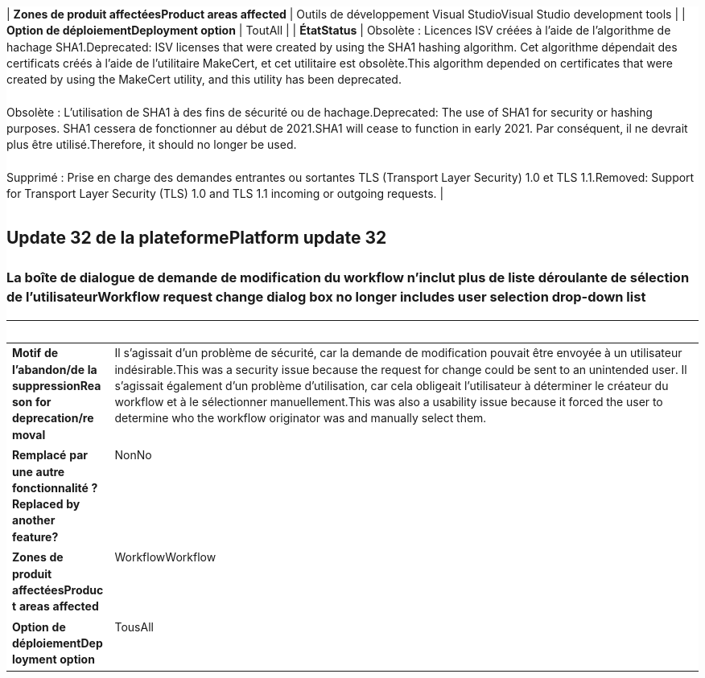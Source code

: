 | <span data-ttu-id="369b8-335">**Zones de produit affectées**</span><span class="sxs-lookup"><span data-stu-id="369b8-335">**Product areas affected**</span></span>         | <span data-ttu-id="369b8-336">Outils de développement Visual Studio</span><span class="sxs-lookup"><span data-stu-id="369b8-336">Visual Studio development tools</span></span> |
| <span data-ttu-id="369b8-337">**Option de déploiement**</span><span class="sxs-lookup"><span data-stu-id="369b8-337">**Deployment option**</span></span>              | <span data-ttu-id="369b8-338">Tout</span><span class="sxs-lookup"><span data-stu-id="369b8-338">All</span></span> |
| <span data-ttu-id="369b8-339">**État**</span><span class="sxs-lookup"><span data-stu-id="369b8-339">**Status**</span></span>                         | <span data-ttu-id="369b8-340">Obsolète : Licences ISV créées à l’aide de l’algorithme de hachage SHA1.</span><span class="sxs-lookup"><span data-stu-id="369b8-340">Deprecated: ISV licenses that were created by using the SHA1 hashing algorithm.</span></span> <span data-ttu-id="369b8-341">Cet algorithme dépendait des certificats créés à l’aide de l’utilitaire MakeCert, et cet utilitaire est obsolète.</span><span class="sxs-lookup"><span data-stu-id="369b8-341">This algorithm depended on certificates that were created by using the MakeCert utility, and this utility has been deprecated.</span></span><br><br><span data-ttu-id="369b8-342">Obsolète : L’utilisation de SHA1 à des fins de sécurité ou de hachage.</span><span class="sxs-lookup"><span data-stu-id="369b8-342">Deprecated: The use of SHA1 for security or hashing purposes.</span></span> <span data-ttu-id="369b8-343">SHA1 cessera de fonctionner au début de 2021.</span><span class="sxs-lookup"><span data-stu-id="369b8-343">SHA1 will cease to function in early 2021.</span></span> <span data-ttu-id="369b8-344">Par conséquent, il ne devrait plus être utilisé.</span><span class="sxs-lookup"><span data-stu-id="369b8-344">Therefore, it should no longer be used.</span></span><br><br><span data-ttu-id="369b8-345">Supprimé : Prise en charge des demandes entrantes ou sortantes TLS (Transport Layer Security) 1.0 et TLS 1.1.</span><span class="sxs-lookup"><span data-stu-id="369b8-345">Removed: Support for Transport Layer Security (TLS) 1.0 and TLS 1.1 incoming or outgoing requests.</span></span> |

## <a name="platform-update-32"></a><span data-ttu-id="369b8-346">Update 32 de la plateforme</span><span class="sxs-lookup"><span data-stu-id="369b8-346">Platform update 32</span></span>

### <a name="workflow-request-change-dialog-box-no-longer-includes-user-selection-drop-down-list"></a><span data-ttu-id="369b8-347">La boîte de dialogue de demande de modification du workflow n’inclut plus de liste déroulante de sélection de l’utilisateur</span><span class="sxs-lookup"><span data-stu-id="369b8-347">Workflow request change dialog box no longer includes user selection drop-down list</span></span>

| &nbsp;  | &nbsp; |
|------------|--------------------|
| <span data-ttu-id="369b8-348">**Motif de l’abandon/de la suppression**</span><span class="sxs-lookup"><span data-stu-id="369b8-348">**Reason for deprecation/removal**</span></span> | <span data-ttu-id="369b8-349">Il s’agissait d’un problème de sécurité, car la demande de modification pouvait être envoyée à un utilisateur indésirable.</span><span class="sxs-lookup"><span data-stu-id="369b8-349">This was a security issue because the request for change could be sent to an unintended user.</span></span> <span data-ttu-id="369b8-350">Il s’agissait également d’un problème d’utilisation, car cela obligeait l’utilisateur à déterminer le créateur du workflow et à le sélectionner manuellement.</span><span class="sxs-lookup"><span data-stu-id="369b8-350">This was also a usability issue because it forced the user to determine who the workflow originator was and manually select them.</span></span>  |
| <span data-ttu-id="369b8-351">**Remplacé par une autre fonctionnalité ?**</span><span class="sxs-lookup"><span data-stu-id="369b8-351">**Replaced by another feature?**</span></span>   | <span data-ttu-id="369b8-352">Non</span><span class="sxs-lookup"><span data-stu-id="369b8-352">No</span></span> |
| <span data-ttu-id="369b8-353">**Zones de produit affectées**</span><span class="sxs-lookup"><span data-stu-id="369b8-353">**Product areas affected**</span></span>         | <span data-ttu-id="369b8-354">Workflow</span><span class="sxs-lookup"><span data-stu-id="369b8-354">Workflow</span></span> |
| <span data-ttu-id="369b8-355">**Option de déploiement**</span><span class="sxs-lookup"><span data-stu-id="369b8-355">**Deployment option**</span></span>              | <span data-ttu-id="369b8-356">Tous</span><span class="sxs-lookup"><span data-stu-id="369b8-356">All</span></span> |